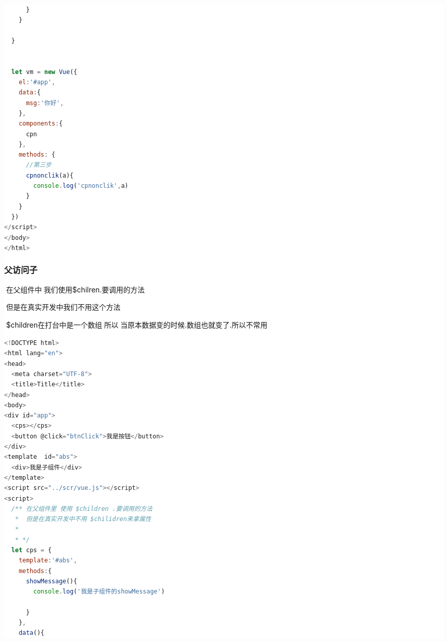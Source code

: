 ```js
      }
    }

  }


  let vm = new Vue({
    el:'#app',
    data:{
      msg:'你好',
    },
    components:{
      cpn
    },
    methods: {
      //第三步
      cpnonclik(a){
        console.log('cpnonclik',a)
      }
    }
  })
</script>
</body>
</html>
```



### 父访问子

​		在父组件中 我们使用$chilren.要调用的方法

​		但是在真实开发中我们不用这个方法

​		$children在打台中是一个数组  所以 当原本数据变的时候.数组也就变了.所以不常用

```js
<!DOCTYPE html>
<html lang="en">
<head>
  <meta charset="UTF-8">
  <title>Title</title>
</head>
<body>
<div id="app">
  <cps></cps>
  <button @click="btnClick">我是按钮</button>
</div>
<template  id="abs">
  <div>我是子组件</div>
</template>
<script src="../scr/vue.js"></script>
<script>
  /** 在父组件里 使用 $children .要调用的方法
   *  但是在真实开发中不用 $chilidren来拿属性
   *
   * */
  let cps = {
    template:'#abs',
    methods:{
      showMessage(){
        console.log('我是子组件的showMessage')

      }
    },
    data(){
```